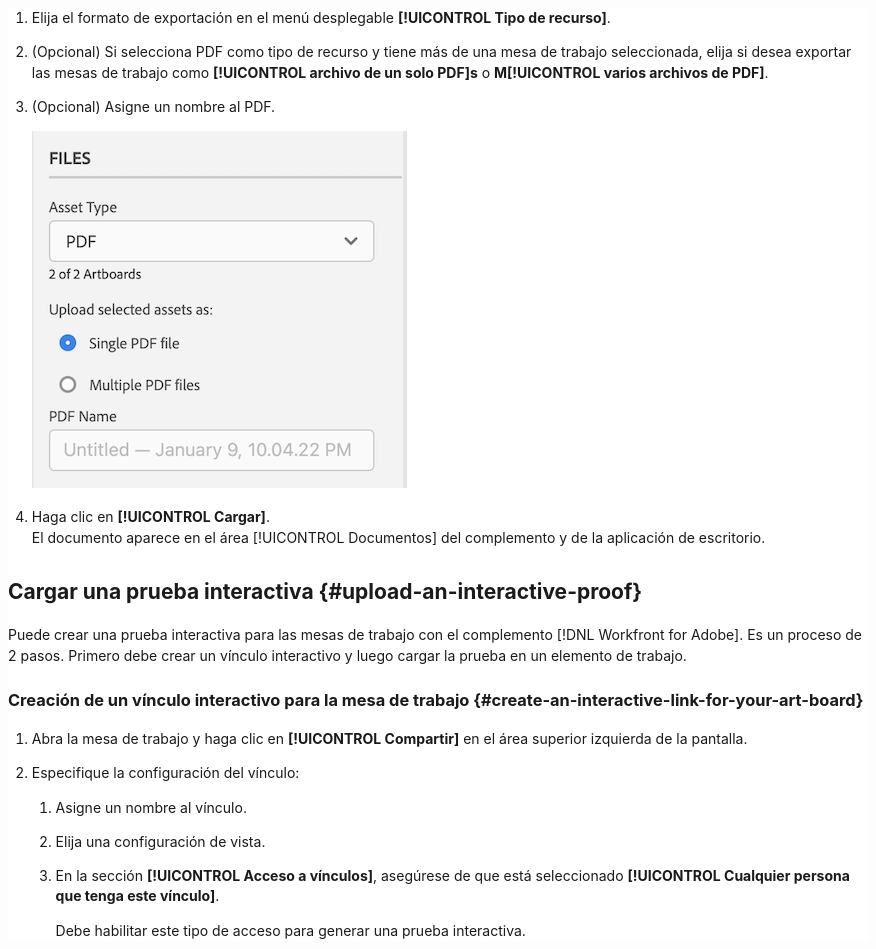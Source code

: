 1. Elija el formato de exportación en el menú desplegable **[!UICONTROL Tipo de recurso]**.


1. (Opcional) Si selecciona PDF como tipo de recurso y tiene más de una mesa de trabajo seleccionada, elija si desea exportar las mesas de trabajo como **[!UICONTROL archivo de un solo PDF]s** o **M[!UICONTROL varios archivos de PDF]**.

1. (Opcional) Asigne un nombre al PDF.

   ![](assets/pdf-options.png)

1. Haga clic en **[!UICONTROL Cargar]**.\
   El documento aparece en el área [!UICONTROL Documentos] del complemento y de la aplicación de escritorio.

## Cargar una prueba interactiva {#upload-an-interactive-proof}

Puede crear una prueba interactiva para las mesas de trabajo con el complemento [!DNL Workfront for Adobe]. Es un proceso de 2 pasos. Primero debe crear un vínculo interactivo y luego cargar la prueba en un elemento de trabajo.

### Creación de un vínculo interactivo para la mesa de trabajo  {#create-an-interactive-link-for-your-art-board}

1. Abra la mesa de trabajo y haga clic en **[!UICONTROL Compartir]** en el área superior izquierda de la pantalla.
1. Especifique la configuración del vínculo:

   1. Asigne un nombre al vínculo.
   1. Elija una configuración de vista.
   1. En la sección **[!UICONTROL Acceso a vínculos]**, asegúrese de que está seleccionado **[!UICONTROL Cualquier persona que tenga este vínculo]**.

      Debe habilitar este tipo de acceso para generar una prueba interactiva.
